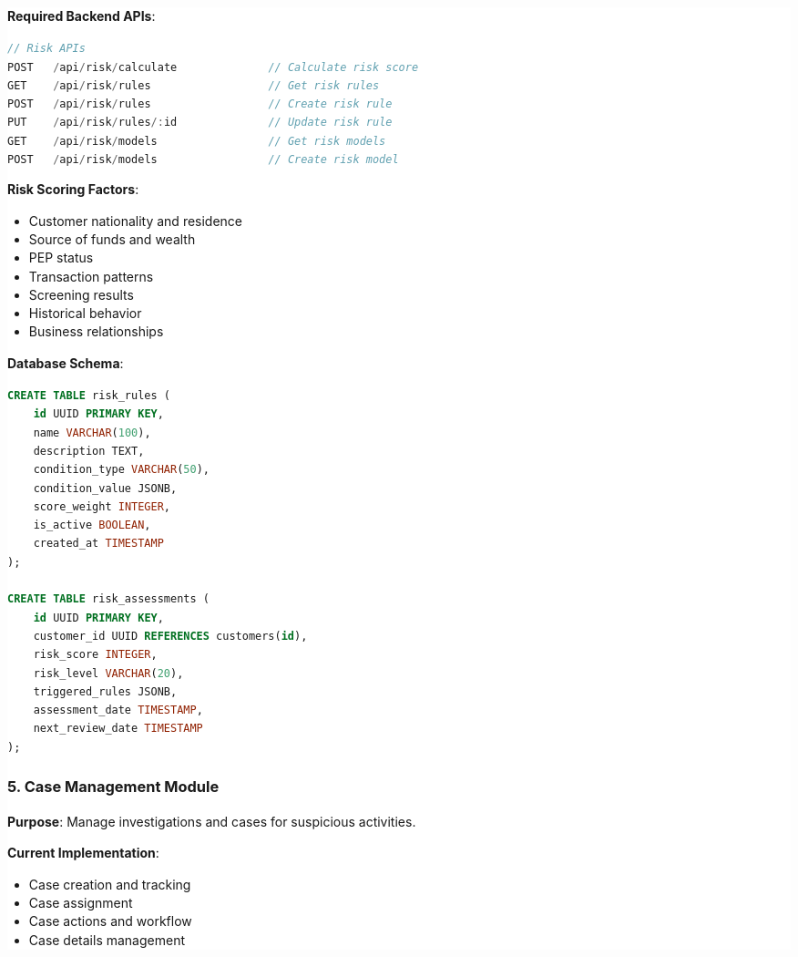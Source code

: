 **Required Backend APIs**:
```javascript
// Risk APIs
POST   /api/risk/calculate              // Calculate risk score
GET    /api/risk/rules                  // Get risk rules
POST   /api/risk/rules                  // Create risk rule
PUT    /api/risk/rules/:id              // Update risk rule
GET    /api/risk/models                 // Get risk models
POST   /api/risk/models                 // Create risk model
```

**Risk Scoring Factors**:
- Customer nationality and residence
- Source of funds and wealth
- PEP status
- Transaction patterns
- Screening results
- Historical behavior
- Business relationships

**Database Schema**:
```sql
CREATE TABLE risk_rules (
    id UUID PRIMARY KEY,
    name VARCHAR(100),
    description TEXT,
    condition_type VARCHAR(50),
    condition_value JSONB,
    score_weight INTEGER,
    is_active BOOLEAN,
    created_at TIMESTAMP
);

CREATE TABLE risk_assessments (
    id UUID PRIMARY KEY,
    customer_id UUID REFERENCES customers(id),
    risk_score INTEGER,
    risk_level VARCHAR(20),
    triggered_rules JSONB,
    assessment_date TIMESTAMP,
    next_review_date TIMESTAMP
);
```

### 5. Case Management Module

**Purpose**: Manage investigations and cases for suspicious activities.

**Current Implementation**:
- Case creation and tracking
- Case assignment
- Case actions and workflow
- Case details management
